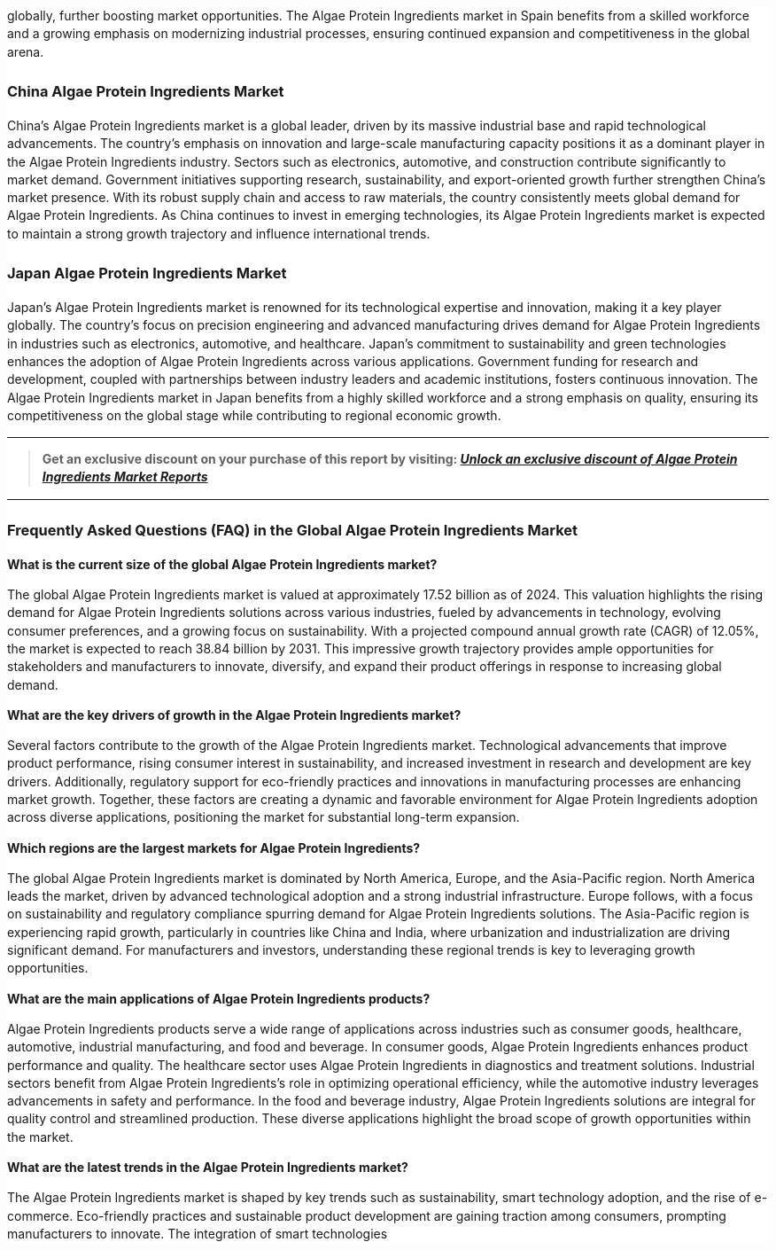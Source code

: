 globally, further boosting market opportunities. The Algae Protein Ingredients market in Spain benefits from a skilled workforce and a growing emphasis on modernizing industrial processes, ensuring continued expansion and competitiveness in the global arena.</p><h3>China Algae Protein Ingredients Market</h3><p>China&rsquo;s Algae Protein Ingredients market is a global leader, driven by its massive industrial base and rapid technological advancements. The country&rsquo;s emphasis on innovation and large-scale manufacturing capacity positions it as a dominant player in the Algae Protein Ingredients industry. Sectors such as electronics, automotive, and construction contribute significantly to market demand. Government initiatives supporting research, sustainability, and export-oriented growth further strengthen China&rsquo;s market presence. With its robust supply chain and access to raw materials, the country consistently meets global demand for Algae Protein Ingredients. As China continues to invest in emerging technologies, its Algae Protein Ingredients market is expected to maintain a strong growth trajectory and influence international trends.</p><h3>Japan Algae Protein Ingredients Market</h3><p>Japan&rsquo;s Algae Protein Ingredients market is renowned for its technological expertise and innovation, making it a key player globally. The country&rsquo;s focus on precision engineering and advanced manufacturing drives demand for Algae Protein Ingredients in industries such as electronics, automotive, and healthcare. Japan&rsquo;s commitment to sustainability and green technologies enhances the adoption of Algae Protein Ingredients across various applications. Government funding for research and development, coupled with partnerships between industry leaders and academic institutions, fosters continuous innovation. The Algae Protein Ingredients market in Japan benefits from a highly skilled workforce and a strong emphasis on quality, ensuring its competitiveness on the global stage while contributing to regional economic growth.</p><hr /><blockquote><p><strong>Get an exclusive discount on your purchase of this report by visiting: <em><a href="://marketresearchpulse.com/ask-for-discount/81747?utm_source=Github&amp;utm_medium=0117">Unlock an exclusive discount of Algae Protein Ingredients Market Reports</a></em>&nbsp;</strong></p></blockquote><hr /><h3>Frequently Asked Questions (FAQ) in the Global Algae Protein Ingredients Market</h3><p><strong>What is the current size of the global Algae Protein Ingredients market?</strong></p><p>The global Algae Protein Ingredients market is valued at approximately 17.52 billion as of 2024. This valuation highlights the rising demand for Algae Protein Ingredients solutions across various industries, fueled by advancements in technology, evolving consumer preferences, and a growing focus on sustainability. With a projected compound annual growth rate (CAGR) of 12.05%, the market is expected to reach 38.84 billion by 2031. This impressive growth trajectory provides ample opportunities for stakeholders and manufacturers to innovate, diversify, and expand their product offerings in response to increasing global demand.</p><p><strong>What are the key drivers of growth in the Algae Protein Ingredients market?</strong></p><p>Several factors contribute to the growth of the Algae Protein Ingredients market. Technological advancements that improve product performance, rising consumer interest in sustainability, and increased investment in research and development are key drivers. Additionally, regulatory support for eco-friendly practices and innovations in manufacturing processes are enhancing market growth. Together, these factors are creating a dynamic and favorable environment for Algae Protein Ingredients adoption across diverse applications, positioning the market for substantial long-term expansion.</p><p><strong>Which regions are the largest markets for Algae Protein Ingredients?</strong></p><p>The global Algae Protein Ingredients market is dominated by North America, Europe, and the Asia-Pacific region. North America leads the market, driven by advanced technological adoption and a strong industrial infrastructure. Europe follows, with a focus on sustainability and regulatory compliance spurring demand for Algae Protein Ingredients solutions. The Asia-Pacific region is experiencing rapid growth, particularly in countries like China and India, where urbanization and industrialization are driving significant demand. For manufacturers and investors, understanding these regional trends is key to leveraging growth opportunities.</p><p><strong>What are the main applications of Algae Protein Ingredients products?</strong></p><p>Algae Protein Ingredients products serve a wide range of applications across industries such as consumer goods, healthcare, automotive, industrial manufacturing, and food and beverage. In consumer goods, Algae Protein Ingredients enhances product performance and quality. The healthcare sector uses Algae Protein Ingredients in diagnostics and treatment solutions. Industrial sectors benefit from Algae Protein Ingredients&rsquo;s role in optimizing operational efficiency, while the automotive industry leverages advancements in safety and performance. In the food and beverage industry, Algae Protein Ingredients solutions are integral for quality control and streamlined production. These diverse applications highlight the broad scope of growth opportunities within the market.</p><p><strong>What are the latest trends in the Algae Protein Ingredients market?</strong></p><p>The Algae Protein Ingredients market is shaped by key trends such as sustainability, smart technology adoption, and the rise of e-commerce. Eco-friendly practices and sustainable product development are gaining traction among consumers, prompting manufacturers to innovate. The integration of smart technologies